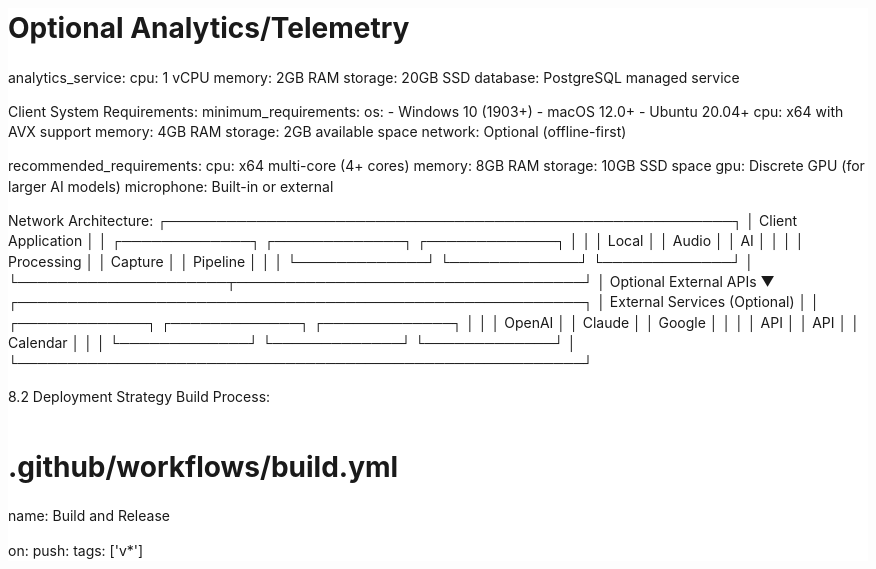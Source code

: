 # Optional Analytics/Telemetry
analytics_service:
  cpu: 1 vCPU
  memory: 2GB RAM
  storage: 20GB SSD
  database: PostgreSQL managed service

Client System Requirements:
minimum_requirements:
  os: 
    - Windows 10 (1903+)
    - macOS 12.0+
    - Ubuntu 20.04+
  cpu: x64 with AVX support
  memory: 4GB RAM
  storage: 2GB available space
  network: Optional (offline-first)

recommended_requirements:
  cpu: x64 multi-core (4+ cores)
  memory: 8GB RAM
  storage: 10GB SSD space
  gpu: Discrete GPU (for larger AI models)
  microphone: Built-in or external

Network Architecture:
┌─────────────────────────────────────────────────────────┐
│                 Client Application                      │
│  ┌─────────────┐  ┌─────────────┐  ┌─────────────┐     │
│  │   Local     │  │    Audio    │  │     AI      │     │
│  │ Processing  │  │  Capture    │  │  Pipeline   │     │
│  └─────────────┘  └─────────────┘  └─────────────┘     │
└─────────────────────┬───────────────────────────────────┘
                      │ Optional External APIs
                      ▼
┌─────────────────────────────────────────────────────────┐
│              External Services (Optional)               │
│  ┌─────────────┐  ┌─────────────┐  ┌─────────────┐     │
│  │   OpenAI    │  │   Claude    │  │   Google    │     │
│  │    API      │  │    API      │  │  Calendar   │     │
│  └─────────────┘  └─────────────┘  └─────────────┘     │
└─────────────────────────────────────────────────────────┘

8.2 Deployment Strategy
Build Process:
# .github/workflows/build.yml
name: Build and Release

on:
  push:
    tags: ['v*']
